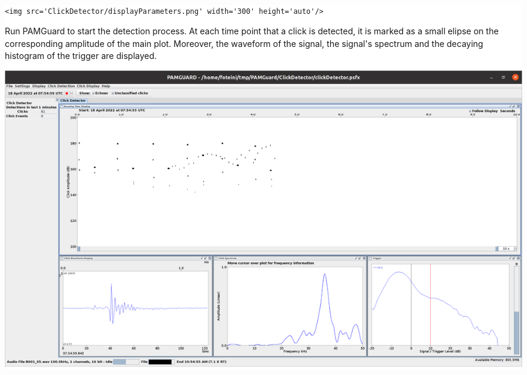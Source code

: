     <img src='ClickDetector/displayParameters.png' width='300' height='auto'/>
</p>

Run PAMGuard to start the detection process. At each time point that a click is detected, it is marked as a small elipse on the corresponding amplitude of the main plot. Moreover, the waveform of the signal, the signal's spectrum and the decaying histogram of the trigger are displayed.

<p align='left'>
    <img src='ClickDetector/displayOutput.png' width='1000' height='auto'/>
</p>
